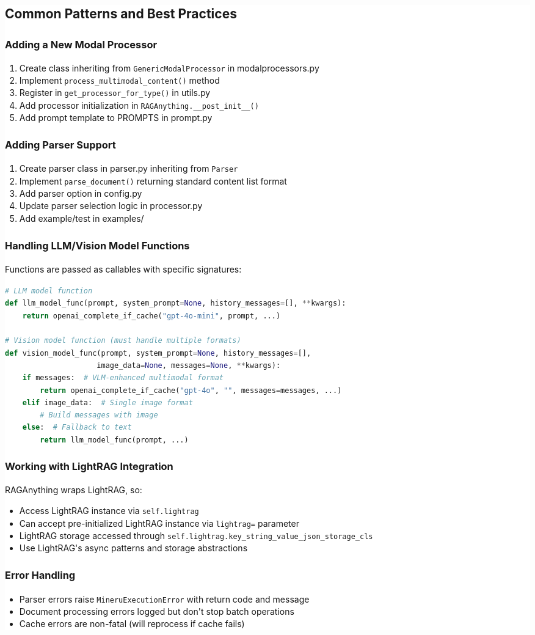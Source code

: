 ## Common Patterns and Best Practices

### Adding a New Modal Processor

1. Create class inheriting from `GenericModalProcessor` in modalprocessors.py
2. Implement `process_multimodal_content()` method
3. Register in `get_processor_for_type()` in utils.py
4. Add processor initialization in `RAGAnything.__post_init__()`
5. Add prompt template to PROMPTS in prompt.py

### Adding Parser Support

1. Create parser class in parser.py inheriting from `Parser`
2. Implement `parse_document()` returning standard content list format
3. Add parser option in config.py
4. Update parser selection logic in processor.py
5. Add example/test in examples/

### Handling LLM/Vision Model Functions

Functions are passed as callables with specific signatures:

```python
# LLM model function
def llm_model_func(prompt, system_prompt=None, history_messages=[], **kwargs):
    return openai_complete_if_cache("gpt-4o-mini", prompt, ...)

# Vision model function (must handle multiple formats)
def vision_model_func(prompt, system_prompt=None, history_messages=[],
                     image_data=None, messages=None, **kwargs):
    if messages:  # VLM-enhanced multimodal format
        return openai_complete_if_cache("gpt-4o", "", messages=messages, ...)
    elif image_data:  # Single image format
        # Build messages with image
    else:  # Fallback to text
        return llm_model_func(prompt, ...)
```

### Working with LightRAG Integration

RAGAnything wraps LightRAG, so:
- Access LightRAG instance via `self.lightrag`
- Can accept pre-initialized LightRAG instance via `lightrag=` parameter
- LightRAG storage accessed through `self.lightrag.key_string_value_json_storage_cls`
- Use LightRAG's async patterns and storage abstractions

### Error Handling

- Parser errors raise `MineruExecutionError` with return code and message
- Document processing errors logged but don't stop batch operations
- Cache errors are non-fatal (will reprocess if cache fails)
